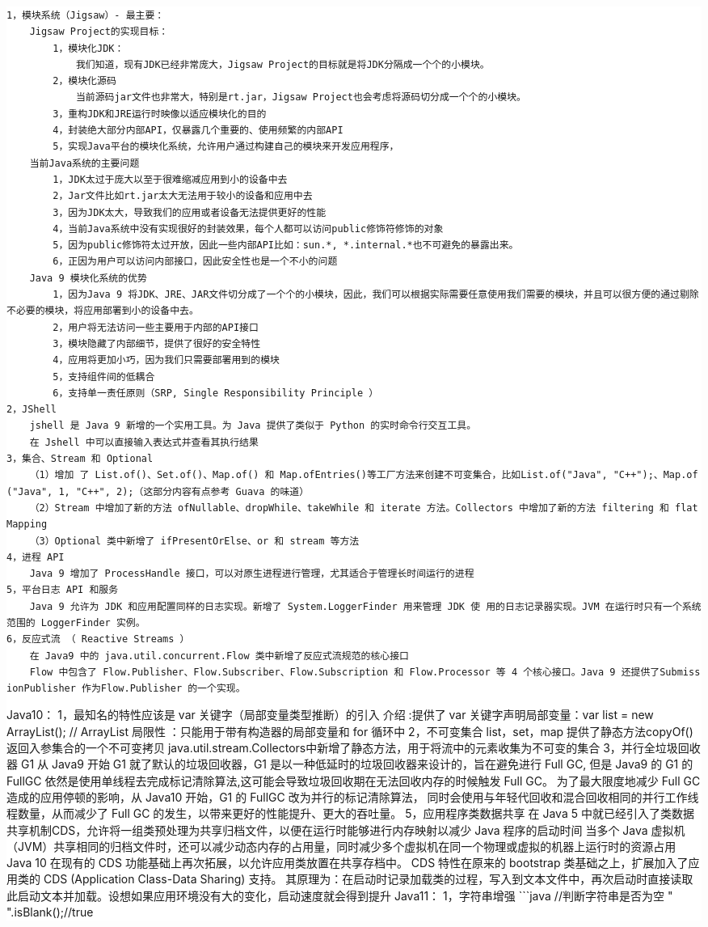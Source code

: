     1，模块系统（Jigsaw）- 最主要：
        Jigsaw Project的实现目标：
            1，模块化JDK：
                我们知道，现有JDK已经非常庞大，Jigsaw Project的目标就是将JDK分隔成一个个的小模块。
            2，模块化源码
                当前源码jar文件也非常大，特别是rt.jar，Jigsaw Project也会考虑将源码切分成一个个的小模块。
            3，重构JDK和JRE运行时映像以适应模块化的目的
            4，封装绝大部分内部API，仅暴露几个重要的、使用频繁的内部API
            5，实现Java平台的模块化系统，允许用户通过构建自己的模块来开发应用程序，
        当前Java系统的主要问题
            1，JDK太过于庞大以至于很难缩减应用到小的设备中去
            2，Jar文件比如rt.jar太大无法用于较小的设备和应用中去
            3，因为JDK太大，导致我们的应用或者设备无法提供更好的性能
            4，当前Java系统中没有实现很好的封装效果，每个人都可以访问public修饰符修饰的对象
            5，因为public修饰符太过开放，因此一些内部API比如：sun.*, *.internal.*也不可避免的暴露出来。
            6，正因为用户可以访问内部接口，因此安全性也是一个不小的问题
        Java 9 模块化系统的优势
            1，因为Java 9 将JDK、JRE、JAR文件切分成了一个个的小模块，因此，我们可以根据实际需要任意使用我们需要的模块，并且可以很方便的通过剔除不必要的模块，将应用部署到小的设备中去。
            2，用户将无法访问一些主要用于内部的API接口
            3，模块隐藏了内部细节，提供了很好的安全特性
            4，应用将更加小巧，因为我们只需要部署用到的模块
            5，支持组件间的低耦合
            6，支持单一责任原则（SRP, Single Responsibility Principle ）
    2，JShell
        jshell 是 Java 9 新增的一个实用工具。为 Java 提供了类似于 Python 的实时命令行交互工具。
        在 Jshell 中可以直接输入表达式并查看其执行结果
    3，集合、Stream 和 Optional
        （1）增加 了 List.of()、Set.of()、Map.of() 和 Map.ofEntries()等工厂方法来创建不可变集合，比如List.of("Java", "C++");、Map.of("Java", 1, "C++", 2);（这部分内容有点参考 Guava 的味道）
        （2）Stream 中增加了新的方法 ofNullable、dropWhile、takeWhile 和 iterate 方法。Collectors 中增加了新的方法 filtering 和 flatMapping
        （3）Optional 类中新增了 ifPresentOrElse、or 和 stream 等方法
    4，进程 API
        Java 9 增加了 ProcessHandle 接口，可以对原生进程进行管理，尤其适合于管理长时间运行的进程
    5，平台日志 API 和服务
        Java 9 允许为 JDK 和应用配置同样的日志实现。新增了 System.LoggerFinder 用来管理 JDK 使 用的日志记录器实现。JVM 在运行时只有一个系统范围的 LoggerFinder 实例。
    6，反应式流 （ Reactive Streams ）
        在 Java9 中的 java.util.concurrent.Flow 类中新增了反应式流规范的核心接口
        Flow 中包含了 Flow.Publisher、Flow.Subscriber、Flow.Subscription 和 Flow.Processor 等 4 个核心接口。Java 9 还提供了SubmissionPublisher 作为Flow.Publisher 的一个实现。
Java10：
    1，最知名的特性应该是 var 关键字（局部变量类型推断）的引入
        介绍 :提供了 var 关键字声明局部变量：var list = new ArrayList<String>(); // ArrayList<String>
        局限性 ：只能用于带有构造器的局部变量和 for 循环中
    2，不可变集合
        list，set，map 提供了静态方法copyOf()返回入参集合的一个不可变拷贝
        java.util.stream.Collectors中新增了静态方法，用于将流中的元素收集为不可变的集合
    3，并行全垃圾回收器 G1
        从 Java9 开始 G1 就了默认的垃圾回收器，G1 是以一种低延时的垃圾回收器来设计的，旨在避免进行 Full GC,
        但是 Java9 的 G1 的 FullGC 依然是使用单线程去完成标记清除算法,这可能会导致垃圾回收期在无法回收内存的时候触发 Full GC。
        为了最大限度地减少 Full GC 造成的应用停顿的影响，从 Java10 开始，G1 的 FullGC 改为并行的标记清除算法，
        同时会使用与年轻代回收和混合回收相同的并行工作线程数量，从而减少了 Full GC 的发生，以带来更好的性能提升、更大的吞吐量。
    5，应用程序类数据共享
        在 Java 5 中就已经引入了类数据共享机制CDS，允许将一组类预处理为共享归档文件，以便在运行时能够进行内存映射以减少 Java 程序的启动时间
        当多个 Java 虚拟机（JVM）共享相同的归档文件时，还可以减少动态内存的占用量，同时减少多个虚拟机在同一个物理或虚拟的机器上运行时的资源占用
        Java 10 在现有的 CDS 功能基础上再次拓展，以允许应用类放置在共享存档中。
        CDS 特性在原来的 bootstrap 类基础之上，扩展加入了应用类的 CDS (Application Class-Data Sharing) 支持。
        其原理为：在启动时记录加载类的过程，写入到文本文件中，再次启动时直接读取此启动文本并加载。设想如果应用环境没有大的变化，启动速度就会得到提升
Java11：
    1，字符串增强
        ```java
        //判断字符串是否为空
        " ".isBlank();//true